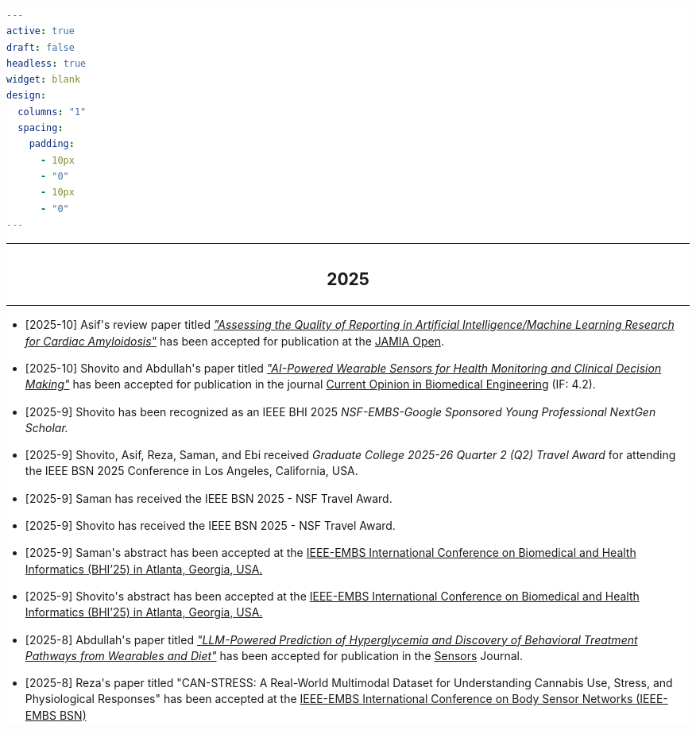 ```yaml
---
active: true
draft: false
headless: true
widget: blank
design:
  columns: "1"
  spacing:
    padding:
      - 10px
      - "0"
      - 10px
      - "0"
---
```

- - -

## <center>**2025**</center>

- - -

* \[2025-10] Asif's review paper titled *["Assessing the Quality of Reporting in Artificial Intelligence/Machine Learning Research for Cardiac Amyloidosis"](https://academic.oup.com/jamiaopen/article/8/5/ooaf104/8277904)* has been accepted for publication at the [JAMIA Open](https://academic.oup.com/jamiaopen). 

* \[2025-10] Shovito and Abdullah's paper titled *["AI-Powered Wearable Sensors for Health Monitoring and Clinical Decision Making"](https://www.preprints.org/manuscript/202507.2601/v2)* has been accepted for publication in the journal [Current Opinion in Biomedical Engineering](https://www.sciencedirect.com/journal/current-opinion-in-biomedical-engineering) (IF: 4.2). 

* \[2025-9] Shovito has been recognized as an IEEE BHI 2025 *NSF-EMBS-Google Sponsored Young Professional NextGen Scholar.*

* \[2025-9]  Shovito, Asif, Reza, Saman, and Ebi received *Graduate College 2025-26 Quarter 2 (Q2) Travel Award* for attending the IEEE BSN 2025 Conference in Los Angeles, California, USA.

* \[2025-9] Saman has received the IEEE BSN 2025 - NSF Travel Award.
  
* \[2025-9] Shovito has received the IEEE BSN 2025 - NSF Travel Award.

* \[2025-9] Saman's abstract has been accepted at the <a href="https://bhi.embs.org/2025"> IEEE-EMBS International Conference on Biomedical and Health Informatics (BHI’25) in Atlanta, Georgia, USA.</a>

* \[2025-9] Shovito's abstract has been accepted at the <a href="https://bhi.embs.org/2025"> IEEE-EMBS International Conference on Biomedical and Health Informatics (BHI’25) in Atlanta, Georgia, USA.</a>

* \[2025-8] Abdullah's paper titled *["LLM-Powered Prediction of Hyperglycemia and Discovery of Behavioral Treatment Pathways from Wearables and Diet"](https://www.mdpi.com/1424-8220/25/17/5372)* has been accepted for publication in the [Sensors](https://www.mdpi.com/journal/sensors) Journal.

* \[2025-8] Reza's paper titled "CAN-STRESS: A Real-World Multimodal Dataset for Understanding Cannabis Use, Stress, and Physiological Responses" has been accepted at the <a href="https://bsn.embs.org/2025/">IEEE-EMBS International Conference on Body Sensor Networks (IEEE-EMBS BSN)</a>
